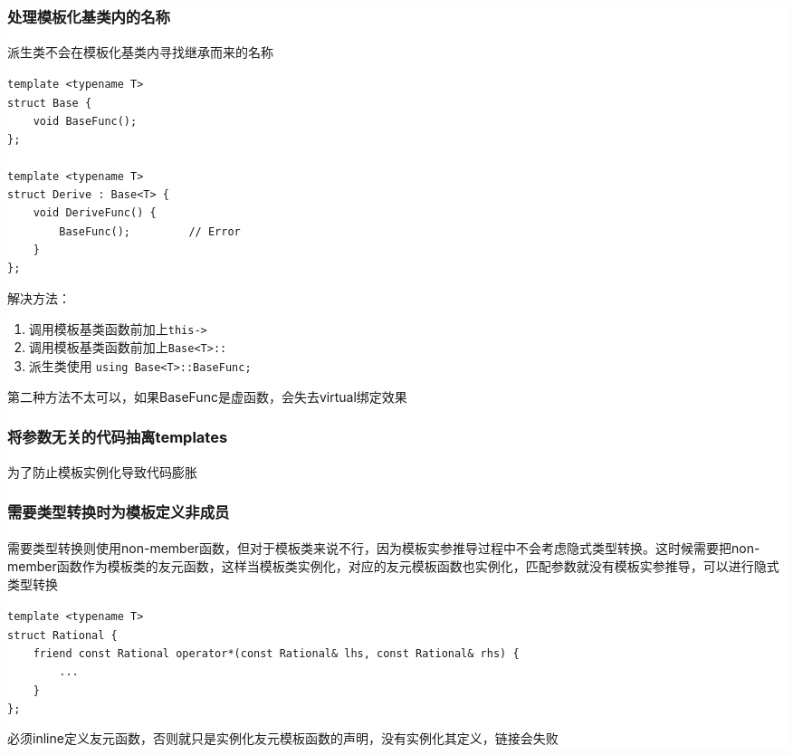 ### 处理模板化基类内的名称
派生类不会在模板化基类内寻找继承而来的名称
```
template <typename T>
struct Base {
    void BaseFunc();
};

template <typename T>
struct Derive : Base<T> {
    void DeriveFunc() {
        BaseFunc();         // Error
    }
};
```
解决方法：
1. 调用模板基类函数前加上`this->`
2. 调用模板基类函数前加上`Base<T>::`
3. 派生类使用 `using Base<T>::BaseFunc;`

第二种方法不太可以，如果BaseFunc是虚函数，会失去virtual绑定效果

### 将参数无关的代码抽离templates
为了防止模板实例化导致代码膨胀

### 需要类型转换时为模板定义非成员
需要类型转换则使用non-member函数，但对于模板类来说不行，因为模板实参推导过程中不会考虑隐式类型转换。这时候需要把non-member函数作为模板类的友元函数，这样当模板类实例化，对应的友元模板函数也实例化，匹配参数就没有模板实参推导，可以进行隐式类型转换
```
template <typename T> 
struct Rational {
    friend const Rational operator*(const Rational& lhs, const Rational& rhs) {
        ... 
    }
};
```
必须inline定义友元函数，否则就只是实例化友元模板函数的声明，没有实例化其定义，链接会失败